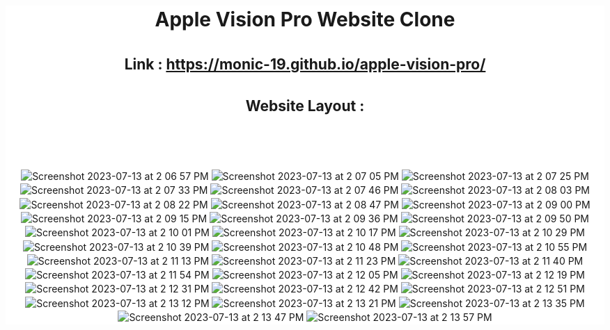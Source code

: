 # <p align = "center"> Apple Vision Pro Website Clone</p>

## <p align = "center">Link :  https://monic-19.github.io/apple-vision-pro/</p>

## <p align = "center">Website Layout :</p>

<br><br>

<p align = "center">
<img width="1425" alt="Screenshot 2023-07-13 at 2 06 57 PM" src="https://github.com/Monic-19/apple-vision-pro/assets/118365854/77683ef5-a9a6-46ab-b9ce-e26c9c05637e">
<img width="1425" alt="Screenshot 2023-07-13 at 2 07 05 PM" src="https://github.com/Monic-19/apple-vision-pro/assets/118365854/8973fd8c-8a8f-4c0f-adbb-9a852104c0f2">
<img width="1425" alt="Screenshot 2023-07-13 at 2 07 25 PM" src="https://github.com/Monic-19/apple-vision-pro/assets/118365854/33808e07-9e59-40bf-8cd7-2462eba298d0">
<img width="1425" alt="Screenshot 2023-07-13 at 2 07 33 PM" src="https://github.com/Monic-19/apple-vision-pro/assets/118365854/7c54bab4-84d3-4f98-a893-5b6cb86a05bc">
<img width="1425" alt="Screenshot 2023-07-13 at 2 07 46 PM" src="https://github.com/Monic-19/apple-vision-pro/assets/118365854/3b09527a-fe36-4b60-934f-bcdfb22645be">
<img width="1425" alt="Screenshot 2023-07-13 at 2 08 03 PM" src="https://github.com/Monic-19/apple-vision-pro/assets/118365854/794b147b-2b1e-49f4-852e-08bd1d62a4f8">
<img width="1425" alt="Screenshot 2023-07-13 at 2 08 22 PM" src="https://github.com/Monic-19/apple-vision-pro/assets/118365854/b4206b9e-1a4e-4ed2-b6b5-f0e45e37295e">
<img width="1425" alt="Screenshot 2023-07-13 at 2 08 47 PM" src="https://github.com/Monic-19/apple-vision-pro/assets/118365854/0118aea4-b0c5-4fdb-9dd3-288c6992a67d">
<img width="1425" alt="Screenshot 2023-07-13 at 2 09 00 PM" src="https://github.com/Monic-19/apple-vision-pro/assets/118365854/37bdcc6b-13ee-4f89-a05e-e9b835a7563b">
<img width="1425" alt="Screenshot 2023-07-13 at 2 09 15 PM" src="https://github.com/Monic-19/apple-vision-pro/assets/118365854/9a7a6cdc-e060-4e78-9769-84f77770afd2">
<img width="1425" alt="Screenshot 2023-07-13 at 2 09 36 PM" src="https://github.com/Monic-19/apple-vision-pro/assets/118365854/f2aae54e-c075-4340-976f-22068b8b7dcd">
<img width="1425" alt="Screenshot 2023-07-13 at 2 09 50 PM" src="https://github.com/Monic-19/apple-vision-pro/assets/118365854/55736620-c95b-4486-a12c-9c866e8988a5">
<img width="1425" alt="Screenshot 2023-07-13 at 2 10 01 PM" src="https://github.com/Monic-19/apple-vision-pro/assets/118365854/06a7aa27-d1a4-4620-b523-033294a3c72a">
<img width="1425" alt="Screenshot 2023-07-13 at 2 10 17 PM" src="https://github.com/Monic-19/apple-vision-pro/assets/118365854/9f1e8d62-6639-47a6-8fe1-5bb006a1bf80">
<img width="1425" alt="Screenshot 2023-07-13 at 2 10 29 PM" src="https://github.com/Monic-19/apple-vision-pro/assets/118365854/797abcc9-bc36-47e0-9def-30ccaeee4751">
<img width="1425" alt="Screenshot 2023-07-13 at 2 10 39 PM" src="https://github.com/Monic-19/apple-vision-pro/assets/118365854/bee37614-f9f9-44c6-8990-a31c96ab5f3e">
<img width="1425" alt="Screenshot 2023-07-13 at 2 10 48 PM" src="https://github.com/Monic-19/apple-vision-pro/assets/118365854/a3a84e29-f68d-482f-b22b-0fdd84e913cc">
<img width="1425" alt="Screenshot 2023-07-13 at 2 10 55 PM" src="https://github.com/Monic-19/apple-vision-pro/assets/118365854/e844f651-3ebc-4db7-aba4-34eb76f8228a">
<img width="1440" alt="Screenshot 2023-07-13 at 2 11 13 PM" src="https://github.com/Monic-19/apple-vision-pro/assets/118365854/f6aec974-184a-426e-ab3c-29b90be852a5">
<img width="1440" alt="Screenshot 2023-07-13 at 2 11 23 PM" src="https://github.com/Monic-19/apple-vision-pro/assets/118365854/74cbaaeb-e3db-41d9-b862-077a3ec3eb59">
<img width="1440" alt="Screenshot 2023-07-13 at 2 11 40 PM" src="https://github.com/Monic-19/apple-vision-pro/assets/118365854/2c043743-d4fb-49a6-9877-d03ff6bc04b6">
<img width="1440" alt="Screenshot 2023-07-13 at 2 11 54 PM" src="https://github.com/Monic-19/apple-vision-pro/assets/118365854/29d813cf-9651-4a97-946b-2d7f71136efd">
<img width="1440" alt="Screenshot 2023-07-13 at 2 12 05 PM" src="https://github.com/Monic-19/apple-vision-pro/assets/118365854/2eb8b691-17b5-4513-ae41-c3bb6c878583">
<img width="1440" alt="Screenshot 2023-07-13 at 2 12 19 PM" src="https://github.com/Monic-19/apple-vision-pro/assets/118365854/c6960708-9fa7-4e44-b3b2-1adfba20c0a9">
<img width="1440" alt="Screenshot 2023-07-13 at 2 12 31 PM" src="https://github.com/Monic-19/apple-vision-pro/assets/118365854/ea2e3ba8-5f6c-4037-9672-eb76bd32210e">
<img width="1440" alt="Screenshot 2023-07-13 at 2 12 42 PM" src="https://github.com/Monic-19/apple-vision-pro/assets/118365854/19ca3d94-17ac-4665-9b13-76100e0c797d">
<img width="1440" alt="Screenshot 2023-07-13 at 2 12 51 PM" src="https://github.com/Monic-19/apple-vision-pro/assets/118365854/ed162301-8d02-4ba0-ae48-98cb40fd8db7">
<img width="1440" alt="Screenshot 2023-07-13 at 2 13 12 PM" src="https://github.com/Monic-19/apple-vision-pro/assets/118365854/ba3d0105-aa12-4c03-98ed-97928730c325">
<img width="1440" alt="Screenshot 2023-07-13 at 2 13 21 PM" src="https://github.com/Monic-19/apple-vision-pro/assets/118365854/78ee9194-dbd5-4673-a259-e99220221d3c">
<img width="1440" alt="Screenshot 2023-07-13 at 2 13 35 PM" src="https://github.com/Monic-19/apple-vision-pro/assets/118365854/83b6b560-0d9b-4907-aac3-06f77838f630">
<img width="1440" alt="Screenshot 2023-07-13 at 2 13 47 PM" src="https://github.com/Monic-19/apple-vision-pro/assets/118365854/cdf513cf-c268-4772-895d-702fd02e6b12">
<img width="1440" alt="Screenshot 2023-07-13 at 2 13 57 PM" src="https://github.com/Monic-19/apple-vision-pro/assets/118365854/be5df0ee-1a74-4732-a167-74cfcf74e025">